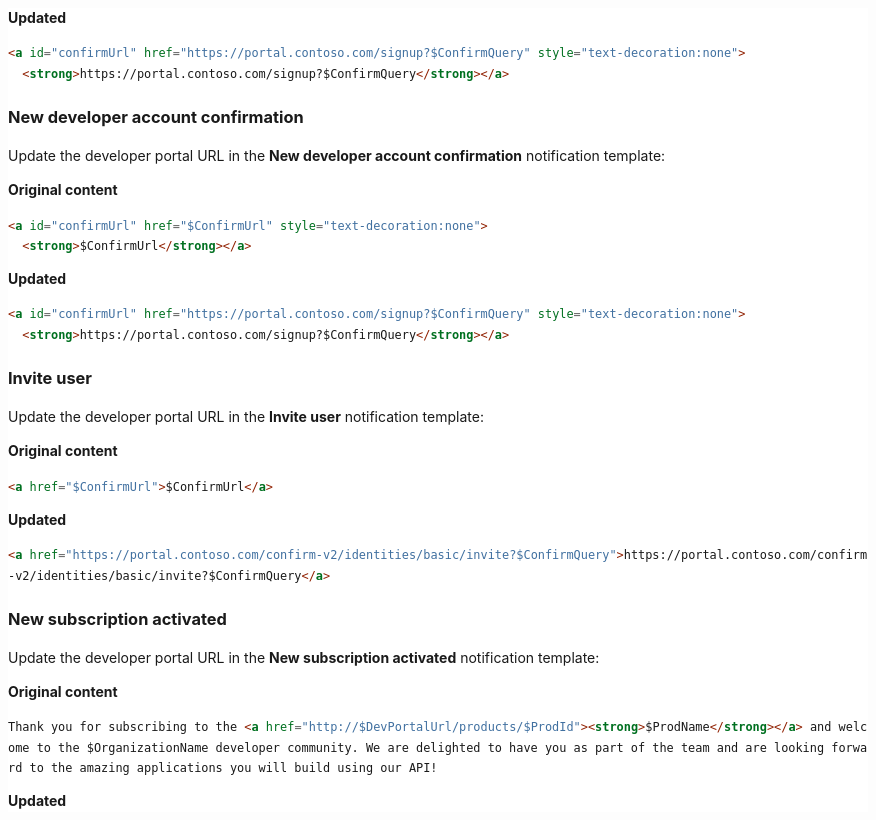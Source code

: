 **Updated**

```html
<a id="confirmUrl" href="https://portal.contoso.com/signup?$ConfirmQuery" style="text-decoration:none">
  <strong>https://portal.contoso.com/signup?$ConfirmQuery</strong></a>
```

### New developer account confirmation

Update the developer portal URL in the **New developer account confirmation** notification template:

**Original content**

```html
<a id="confirmUrl" href="$ConfirmUrl" style="text-decoration:none">
  <strong>$ConfirmUrl</strong></a>
```

**Updated**

```html
<a id="confirmUrl" href="https://portal.contoso.com/signup?$ConfirmQuery" style="text-decoration:none">
  <strong>https://portal.contoso.com/signup?$ConfirmQuery</strong></a>
```

### Invite user

Update the developer portal URL in the **Invite user** notification template:

**Original content**

```html
<a href="$ConfirmUrl">$ConfirmUrl</a>
```

**Updated**

```html
<a href="https://portal.contoso.com/confirm-v2/identities/basic/invite?$ConfirmQuery">https://portal.contoso.com/confirm-v2/identities/basic/invite?$ConfirmQuery</a>
```

### New subscription activated

Update the developer portal URL in the **New subscription activated** notification template:

**Original content**

```html
Thank you for subscribing to the <a href="http://$DevPortalUrl/products/$ProdId"><strong>$ProdName</strong></a> and welcome to the $OrganizationName developer community. We are delighted to have you as part of the team and are looking forward to the amazing applications you will build using our API!
```

**Updated**

